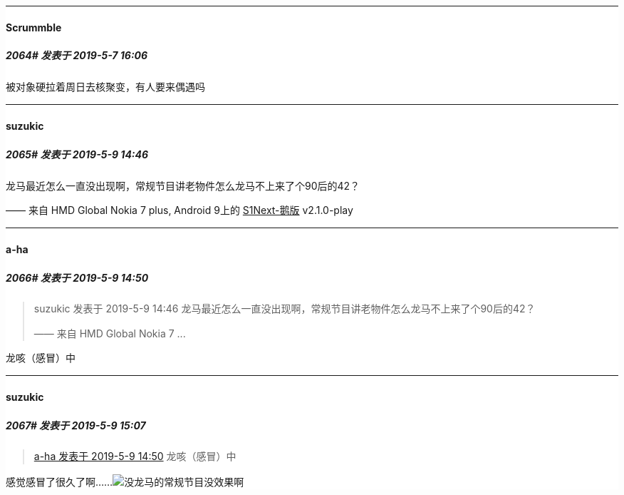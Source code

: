 *****

####  Scrummble  
##### 2064#       发表于 2019-5-7 16:06




被对象硬拉着周日去核聚变，有人要来偶遇吗







*****

####  suzukic  
##### 2065#       发表于 2019-5-9 14:46




龙马最近怎么一直没出现啊，常规节目讲老物件怎么龙马不上来了个90后的42？

—— 来自 HMD Global Nokia 7 plus, Android 9上的 [S1Next-鹅版](https://github.com/ykrank/S1-Next/releases) v2.1.0-play







*****

####  a-ha  
##### 2066#       发表于 2019-5-9 14:50



<blockquote>suzukic 发表于 2019-5-9 14:46
龙马最近怎么一直没出现啊，常规节目讲老物件怎么龙马不上来了个90后的42？


—— 来自 HMD Global Nokia 7 ...</blockquote>
龙咳（感冒）中







*****

####  suzukic  
##### 2067#       发表于 2019-5-9 15:07



<blockquote><a href="httphttps://bbs.saraba1st.com/2b/forum.php?mod=redirect&amp;goto=findpost&amp;pid=43625481&amp;ptid=1556697" target="_blank">a-ha 发表于 2019-5-9 14:50</a>
龙咳（感冒）中</blockquote>
感觉感冒了很久了啊……<img src="https://static.saraba1st.com/image/smiley/face2017/001.png" referrerpolicy="no-referrer">没龙马的常规节目没效果啊
